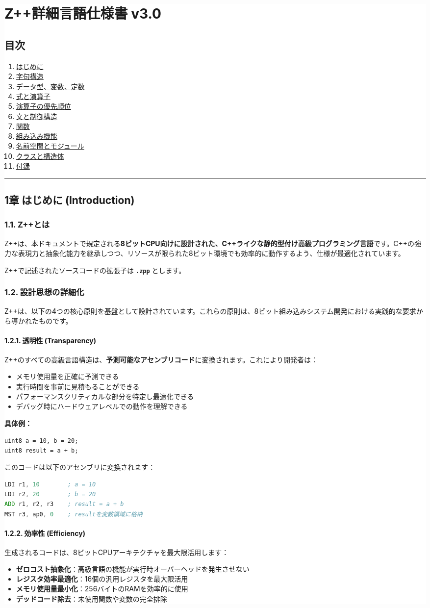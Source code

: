 # Z++詳細言語仕様書 v3.0

## 目次
1. [はじめに](#1章-はじめに-introduction)
2. [字句構造](#2章-字句構造-lexical-structure)
3. [データ型、変数、定数](#3章-データ型変数定数-data-types-variables-and-constants)
4. [式と演算子](#4章-式と演算子-expressions-and-operators)
5. [演算子の優先順位](#5章-演算子の優先順位)
6. [文と制御構造](#6章-文と制御構造-statements-and-control-structures)
7. [関数](#7章-関数-functions)
8. [組み込み機能](#8章-組み込み機能-built-in-features)
9. [名前空間とモジュール](#9章-名前空間とモジュール-namespaces-and-modules)
10. [クラスと構造体](#10章-クラスと構造体-classes-and-structures)
11. [付録](#付録)

---

## 1章 はじめに (Introduction)

### 1.1. Z++とは
Z++は、本ドキュメントで規定される**8ビットCPU向けに設計された、C++ライクな静的型付け高級プログラミング言語**です。C++の強力な表現力と抽象化能力を継承しつつ、リソースが限られた8ビット環境でも効率的に動作するよう、仕様が最適化されています。

Z++で記述されたソースコードの拡張子は **`.zpp`** とします。

### 1.2. 設計思想の詳細化
Z++は、以下の4つの核心原則を基盤として設計されています。これらの原則は、8ビット組み込みシステム開発における実践的な要求から導かれたものです。

#### 1.2.1. 透明性 (Transparency)
Z++のすべての高級言語構造は、**予測可能なアセンブリコード**に変換されます。これにより開発者は：
- メモリ使用量を正確に予測できる
- 実行時間を事前に見積もることができる
- パフォーマンスクリティカルな部分を特定し最適化できる
- デバッグ時にハードウェアレベルでの動作を理解できる

**具体例：**
```zpp
uint8 a = 10, b = 20;
uint8 result = a + b;
```
このコードは以下のアセンブリに変換されます：
```asm
LDI r1, 10        ; a = 10
LDI r2, 20        ; b = 20  
ADD r1, r2, r3    ; result = a + b
MST r3, ap0, 0    ; resultを変数領域に格納
```

#### 1.2.2. 効率性 (Efficiency)
生成されるコードは、8ビットCPUアーキテクチャを最大限活用します：
- **ゼロコスト抽象化**：高級言語の機能が実行時オーバーヘッドを発生させない
- **レジスタ効率最適化**：16個の汎用レジスタを最大限活用
- **メモリ使用量最小化**：256バイトのRAMを効率的に使用
- **デッドコード除去**：未使用関数や変数の完全排除

